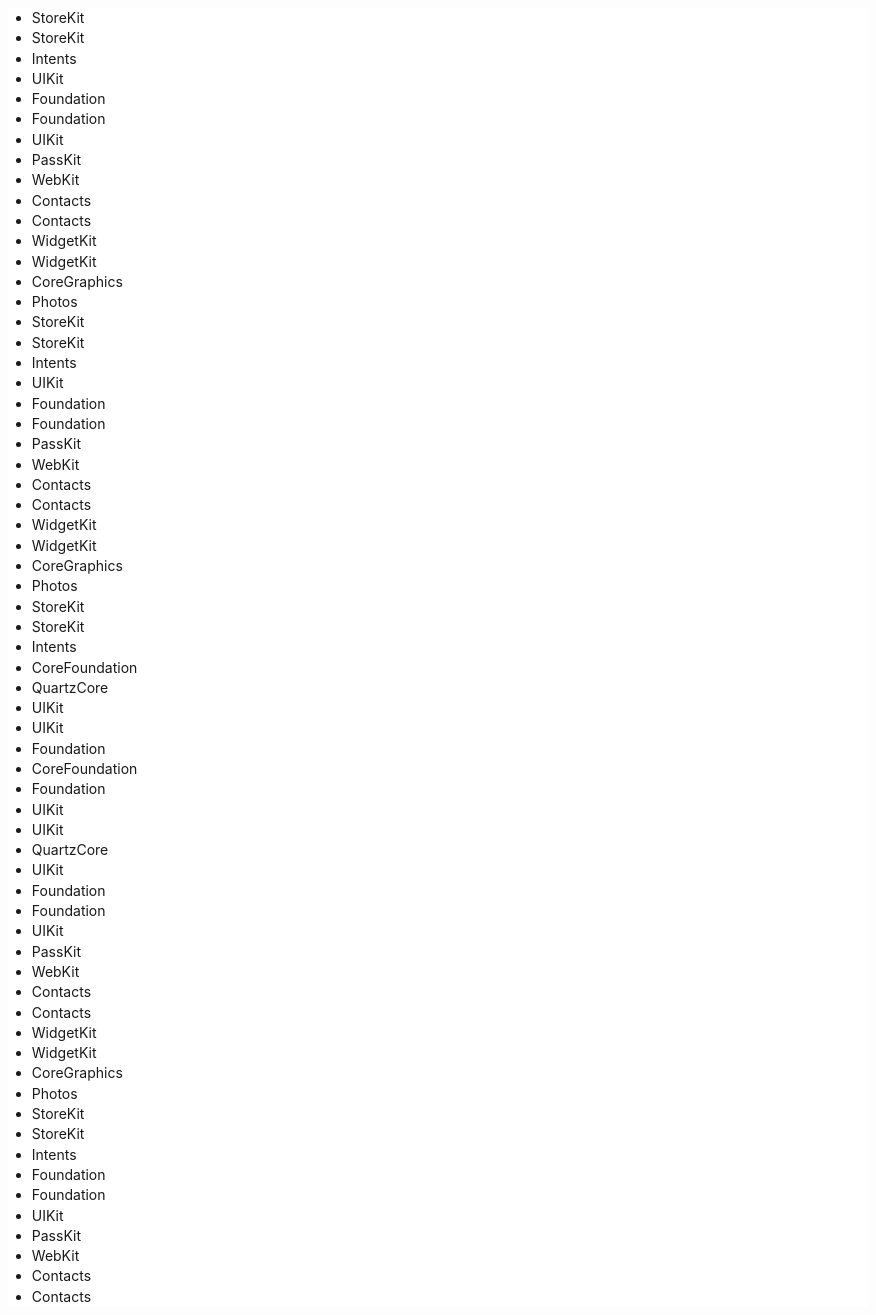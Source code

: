 - StoreKit
- StoreKit
- Intents
- UIKit
- Foundation
- Foundation
- UIKit
- PassKit
- WebKit
- Contacts
- Contacts
- WidgetKit
- WidgetKit
- CoreGraphics
- Photos
- StoreKit
- StoreKit
- Intents
- UIKit
- Foundation
- Foundation
- PassKit
- WebKit
- Contacts
- Contacts
- WidgetKit
- WidgetKit
- CoreGraphics
- Photos
- StoreKit
- StoreKit
- Intents
- CoreFoundation
- QuartzCore
- UIKit
- UIKit
- Foundation
- CoreFoundation
- Foundation
- UIKit
- UIKit
- QuartzCore
- UIKit
- Foundation
- Foundation
- UIKit
- PassKit
- WebKit
- Contacts
- Contacts
- WidgetKit
- WidgetKit
- CoreGraphics
- Photos
- StoreKit
- StoreKit
- Intents
- Foundation
- Foundation
- UIKit
- PassKit
- WebKit
- Contacts
- Contacts